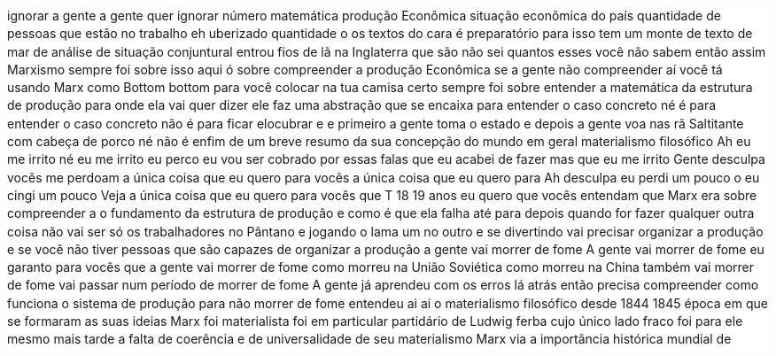 ignorar a gente a gente quer ignorar
número matemática produção Econômica
situação econômica do país quantidade de
pessoas que estão no trabalho eh
uberizado quantidade o os textos do cara
é preparatório para isso tem um monte de
texto de mar de análise de situação
conjuntural entrou fios de lã na
Inglaterra que são não sei quantos esses
você não sabem então assim Marxismo
sempre foi sobre isso aqui ó sobre
compreender a produção Econômica se a
gente não compreender aí você tá usando
Marx como Bottom bottom para você
colocar na tua camisa certo sempre foi
sobre entender a matemática da estrutura
de produção para onde ela vai quer dizer
ele faz uma abstração que se encaixa
para entender o caso concreto né é para
entender o caso concreto não é para
ficar
elocubrar e e primeiro a gente toma o
estado e depois a gente voa nas rã
Saltitante com cabeça de porco né não é
enfim de um breve resumo da sua
concepção do mundo em geral materialismo
filosófico
Ah eu me irrito né eu me irrito eu perco
eu vou ser cobrado por essas falas que
eu acabei de fazer mas que eu me irrito
Gente desculpa vocês me perdoam a única
coisa que eu quero para vocês a única
coisa que eu quero para Ah desculpa eu
perdi um pouco o eu cingi um pouco Veja
a única coisa que eu quero para vocês
que T 18 19 anos eu quero que vocês
entendam que Marx era sobre compreender
a o fundamento da estrutura de produção
e como é que ela falha até para depois
quando for fazer qualquer outra coisa
não vai ser só os trabalhadores no
Pântano e jogando o lama um no outro e
se divertindo vai precisar organizar a
produção e se você não tiver pessoas que
são capazes de organizar a produção a
gente vai morrer de fome A gente vai
morrer de fome eu garanto para vocês que
a gente vai morrer de fome como morreu
na União Soviética como morreu na China
também vai morrer de fome vai passar num
período de morrer de fome A gente já
aprendeu com os erros lá atrás então
precisa compreender como funciona o
sistema de produção para não morrer de
fome
entendeu ai ai o materialismo filosófico
desde 1844
1845 época em que se formaram as suas
ideias Marx foi materialista foi em
particular partidário de Ludwig ferba
cujo único lado fraco foi para ele mesmo
mais tarde a falta de coerência e de
universalidade de seu materialismo Marx
via a importância histórica mundial de